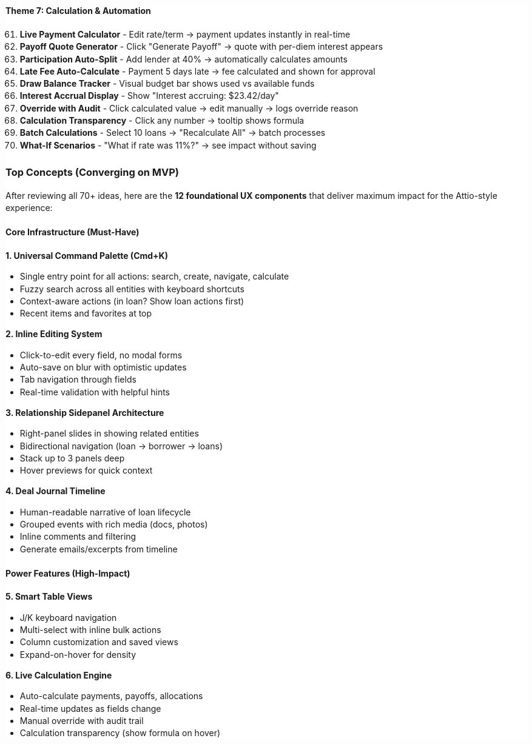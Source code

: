 #### Theme 7: Calculation & Automation

61. **Live Payment Calculator** - Edit rate/term → payment updates instantly in real-time
62. **Payoff Quote Generator** - Click "Generate Payoff" → quote with per-diem interest appears
63. **Participation Auto-Split** - Add lender at 40% → automatically calculates amounts
64. **Late Fee Auto-Calculate** - Payment 5 days late → fee calculated and shown for approval
65. **Draw Balance Tracker** - Visual budget bar shows used vs available funds
66. **Interest Accrual Display** - Show "Interest accruing: $23.42/day"
67. **Override with Audit** - Click calculated value → edit manually → logs override reason
68. **Calculation Transparency** - Click any number → tooltip shows formula
69. **Batch Calculations** - Select 10 loans → "Recalculate All" → batch processes
70. **What-If Scenarios** - "What if rate was 11%?" → see impact without saving

### Top Concepts (Converging on MVP)

After reviewing all 70+ ideas, here are the **12 foundational UX components** that deliver maximum impact for the Attio-style experience:

#### Core Infrastructure (Must-Have)

**1. Universal Command Palette (Cmd+K)**
- Single entry point for all actions: search, create, navigate, calculate
- Fuzzy search across all entities with keyboard shortcuts
- Context-aware actions (in loan? Show loan actions first)
- Recent items and favorites at top

**2. Inline Editing System**
- Click-to-edit every field, no modal forms
- Auto-save on blur with optimistic updates
- Tab navigation through fields
- Real-time validation with helpful hints

**3. Relationship Sidepanel Architecture**
- Right-panel slides in showing related entities
- Bidirectional navigation (loan → borrower → loans)
- Stack up to 3 panels deep
- Hover previews for quick context

**4. Deal Journal Timeline**
- Human-readable narrative of loan lifecycle
- Grouped events with rich media (docs, photos)
- Inline comments and filtering
- Generate emails/excerpts from timeline

#### Power Features (High-Impact)

**5. Smart Table Views**
- J/K keyboard navigation
- Multi-select with inline bulk actions
- Column customization and saved views
- Expand-on-hover for density

**6. Live Calculation Engine**
- Auto-calculate payments, payoffs, allocations
- Real-time updates as fields change
- Manual override with audit trail
- Calculation transparency (show formula on hover)
